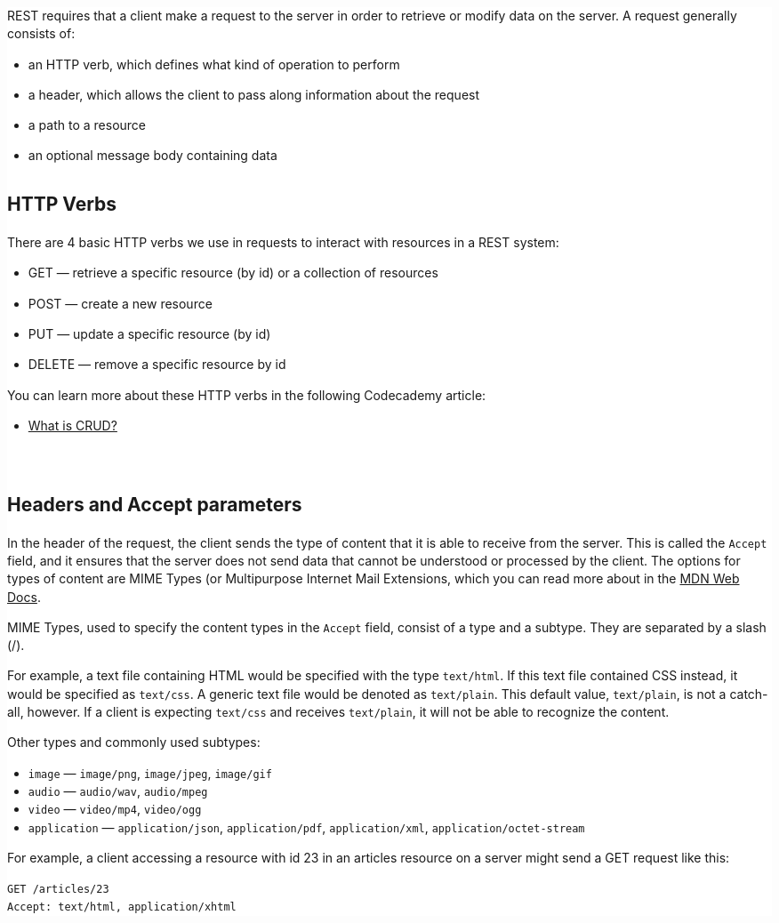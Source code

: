 REST requires that a client make a request to the server in order to retrieve or modify data on the server. A request generally consists of:

* an HTTP verb, which defines what kind of operation to perform

* a header, which allows the client to pass along information about the request

* a path to a resource
* an optional message body containing data

## HTTP Verbs

There are 4 basic HTTP verbs we use in requests to interact with resources in a REST system:

* GET — retrieve a specific resource (by id) or a collection of resources

* POST — create a new resource

* PUT — update a specific resource (by id)

* DELETE — remove a specific resource by id

You can learn more about these HTTP verbs in the following Codecademy article:

* [What is CRUD?](https://www.codecademy.com/articles/what-is-crud)

&nbsp;

## Headers and Accept parameters

In the header of the request, the client sends the type of content that it is able to receive from the server. This is called the `Accept` field, and it ensures that the server does not send data that cannot be understood or processed by the client. The options for types of content are MIME Types (or Multipurpose Internet Mail Extensions, which you can read more about in the [MDN Web Docs](https://developer.mozilla.org/en-US/docs/Web/HTTP/Basics_of_HTTP/MIME_types).

MIME Types, used to specify the content types in the `Accept` field, consist of a type and a subtype. They are separated by a slash (/).

For example, a text file containing HTML would be specified with the type `text/html`. If this text file contained CSS instead, it would be specified as `text/css`. A generic text file would be denoted as `text/plain`. This default value, `text/plain`, is not a catch-all, however. If a client is expecting `text/css` and receives `text/plain`, it will not be able to recognize the content.

Other types and commonly used subtypes:

* `image` — `image/png`, `image/jpeg`, `image/gif`
* `audio` — `audio/wav`, `audio/mpeg`
* `video` — `video/mp4`, `video/ogg`
* `application` — `application/json`, `application/pdf`, `application/xml`, `application/octet-stream`

For example, a client accessing a resource with id 23 in an articles resource on a server might send a GET request like this:

```bash
GET /articles/23
Accept: text/html, application/xhtml
```
